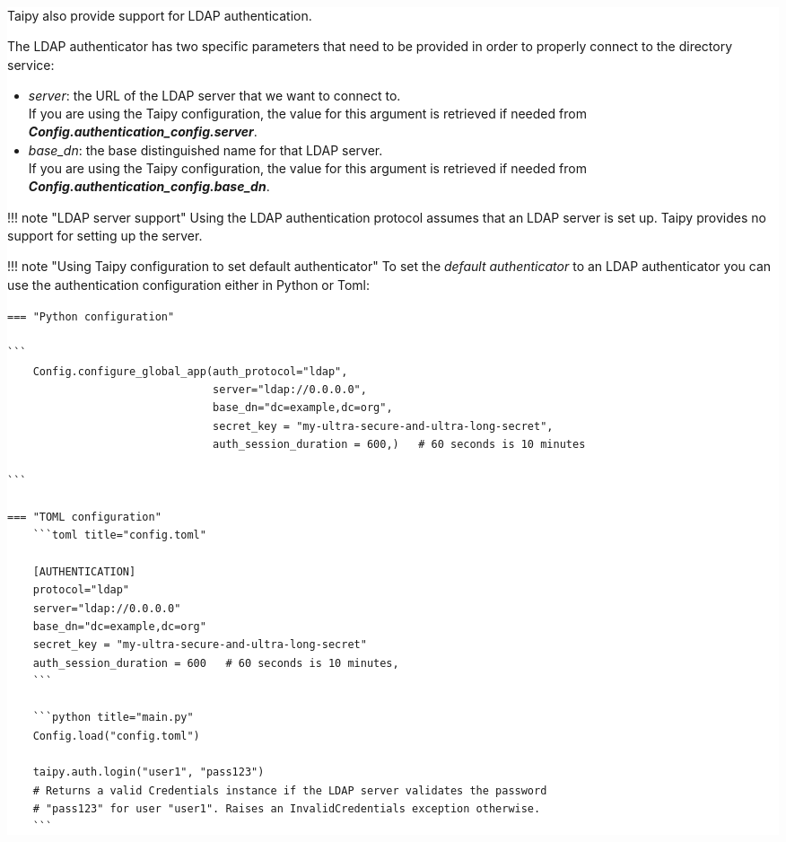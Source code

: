 Taipy also provide support for LDAP authentication.

The LDAP authenticator has two specific parameters that need to be provided in order
to properly connect to the directory service:

- *server*: the URL of the LDAP server that we want to connect to.<br/>
  If you are using the Taipy configuration, the value for this argument
  is retrieved if needed from _**Config.authentication_config.server**_.
- *base_dn*: the base distinguished name for that LDAP server.<br/>
  If you are using the Taipy configuration, the value for this argument
  is retrieved if needed from _**Config.authentication_config.base_dn**_.

!!! note "LDAP server support"
    Using the LDAP authentication protocol assumes that an LDAP server is set up.
    Taipy provides no support for setting up the server.

!!! note "Using Taipy configuration to set default authenticator"
    To set the *default authenticator* to an LDAP authenticator you can use the authentication configuration either in
    Python or Toml:

    === "Python configuration"

    ```
        Config.configure_global_app(auth_protocol="ldap",
                                    server="ldap://0.0.0.0",
                                    base_dn="dc=example,dc=org",
                                    secret_key = "my-ultra-secure-and-ultra-long-secret",
                                    auth_session_duration = 600,)   # 60 seconds is 10 minutes

    ```

    === "TOML configuration"
        ```toml title="config.toml"

        [AUTHENTICATION]
        protocol="ldap"
        server="ldap://0.0.0.0"
        base_dn="dc=example,dc=org"
        secret_key = "my-ultra-secure-and-ultra-long-secret"
        auth_session_duration = 600   # 60 seconds is 10 minutes,
        ```

        ```python title="main.py"
        Config.load("config.toml")

        taipy.auth.login("user1", "pass123")
        # Returns a valid Credentials instance if the LDAP server validates the password
        # "pass123" for user "user1". Raises an InvalidCredentials exception otherwise.
        ```
